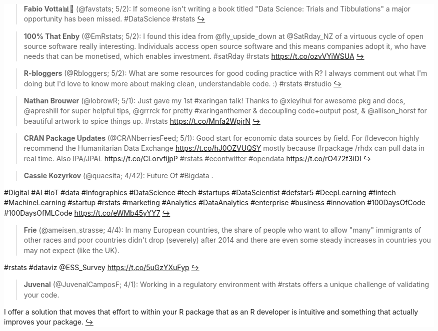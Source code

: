 


> **Fabio Votta📊🦉** (@favstats; 5/2): If someone isn't writing a book titled "Data Science: Trials and Tibbulations" a major opportunity has been missed. #DataScience #rstats  [&#8618;](https://twitter.com/dataandme/status/1230996207285231617)




> **100% That Enby** (@EmRstats; 5/2): I found this idea from @fly_upside_down at @SatRday_NZ of a virtuous cycle of open source software really interesting. 
Individuals access open source software and this means companies adopt it, who have needs that can be monetised, which enables investment. #satRday #rstats https://t.co/ozvVYiWSUA  [&#8618;](https://twitter.com/dataandme/status/1230957591993257984)




> **R-bloggers** (@Rbloggers; 5/2): What are some resources for good coding practice with R? I always comment out what I'm doing but I'd love to know more about making clean, understandable code. :) #rstats #rstudio  [&#8618;](https://twitter.com/dataandme/status/1230955057752891392)




> **Nathan Brouwer** (@lobrowR; 5/1): Just gave my 1st #xaringan talk! Thanks to @xieyihui for awesome pkg and docs, @apreshill for super helpful tips, @grrrck for pretty #xaringanthemer &amp; decoupling code+output post, &amp; @allison_horst for beautiful artwork to spice things up. #rstats https://t.co/Mnfa2WpjrN  [&#8618;](https://twitter.com/dataandme/status/1230985240492924928)




> **CRAN Package Updates** (@CRANberriesFeed; 5/1): Good start for economic data sources by field. For #devecon highly recommend the Humanitarian Data Exchange https://t.co/hJ0OZVUQSY mostly because #rpackage /rhdx can pull data in real time. 
Also IPA/JPAL https://t.co/CLorvfijpP
#rstats #econtwitter #opendata https://t.co/rO472f3iDI  [&#8618;](https://twitter.com/dataandme/status/1230948321423953922)




> **Cassie Kozyrkov** (@quaesita; 4/42): Future Of #Bigdata .
>
#Digital #AI #IoT #data #Infographics #DataScience #tech #startups #DataScientist #defstar5 #DeepLearning #fintech #MachineLearning #startup #rstats #marketing #Analytics #DataAnalytics #enterprise #business #innovation #100DaysOfCode  #100DaysOfMLCode https://t.co/eWMb45yYY7  [&#8618;](https://twitter.com/dataandme/status/1231031514252496898)




> **Frie** (@ameisen_strasse; 4/4): In many European countries, the share of people who want to allow "many" immigrants of other races and poor countries didn't drop (severely) after 2014 and there are even some steady increases in countries you may not expect (like the UK). 
>
#rstats #dataviz @ESS_Survey https://t.co/5uGzYXuFyp  [&#8618;](https://twitter.com/dataandme/status/1230941326356746240)




> **Juvenal** (@JuvenalCamposF; 4/1): Working in a regulatory environment with #rstats offers a unique challenge of validating your code. 
>
I offer a solution that moves that effort to within your R package that as an R developer is intuitive and something that actually improves your package.  [&#8618;](https://twitter.com/dataandme/status/1231021596082503680)
